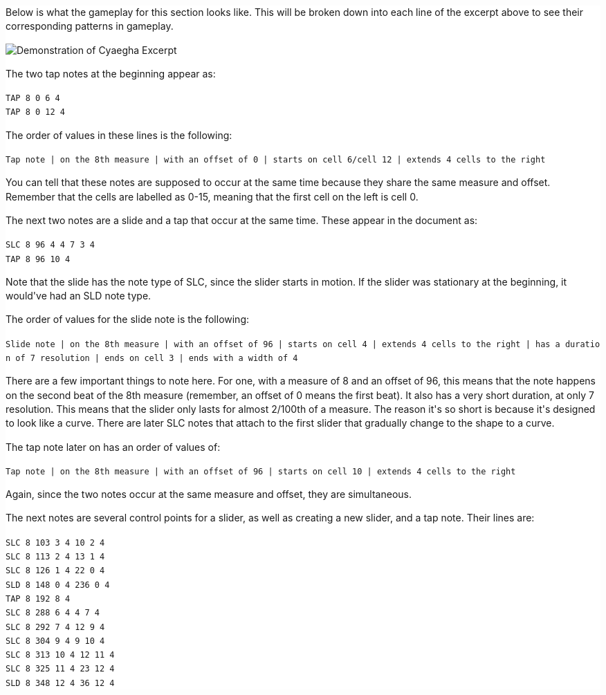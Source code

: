 Below is what the gameplay for this section looks like. This will be broken down into each line of the excerpt above to see their corresponding patterns in gameplay.

![Demonstration of Cyaegha Excerpt](https://raw.githubusercontent.com/Suprnova123/Chunithm-Research/main/_assets/cyaegha%20example.gif)

The two tap notes at the beginning appear as:

```
TAP 8 0 6 4
TAP 8 0 12 4
```

The order of values in these lines is the following:

`Tap note | on the 8th measure | with an offset of 0 | starts on cell 6/cell 12 | extends 4 cells to the right`

You can tell that these notes are supposed to occur at the same time because they share the same measure and offset. Remember that the cells are labelled as 0-15, meaning that the first cell on the left is cell 0.

The next two notes are a slide and a tap that occur at the same time. These appear in the document as:

```
SLC 8 96 4 4 7 3 4
TAP 8 96 10 4
```

Note that the slide has the note type of SLC, since the slider starts in motion. If the slider was stationary at the beginning, it would've had an SLD note type.

The order of values for the slide note is the following:

`Slide note | on the 8th measure | with an offset of 96 | starts on cell 4 | extends 4 cells to the right | has a duration of 7 resolution | ends on cell 3 | ends with a width of 4`

There are a few important things to note here. For one, with a measure of 8 and an offset of 96, this means that the note happens on the second beat of the 8th measure (remember, an offset of 0 means the first beat). It also has a very short duration, at only 7 resolution. This means that the slider only lasts for almost 2/100th of a measure. The reason it's so short is because it's designed to look like a curve. There are later SLC notes that attach to the first slider that gradually change to the shape to a curve.

The tap note later on has an order of values of:

`Tap note | on the 8th measure | with an offset of 96 | starts on cell 10 | extends 4 cells to the right`

Again, since the two notes occur at the same measure and offset, they are simultaneous.

The next notes are several control points for a slider, as well as creating a new slider, and a tap note. Their lines are:

```
SLC 8 103 3 4 10 2 4
SLC 8 113 2 4 13 1 4
SLC 8 126 1 4 22 0 4
SLD 8 148 0 4 236 0 4
TAP 8 192 8 4
SLC 8 288 6 4 4 7 4
SLC 8 292 7 4 12 9 4
SLC 8 304 9 4 9 10 4
SLC 8 313 10 4 12 11 4
SLC 8 325 11 4 23 12 4
SLD 8 348 12 4 36 12 4
```
